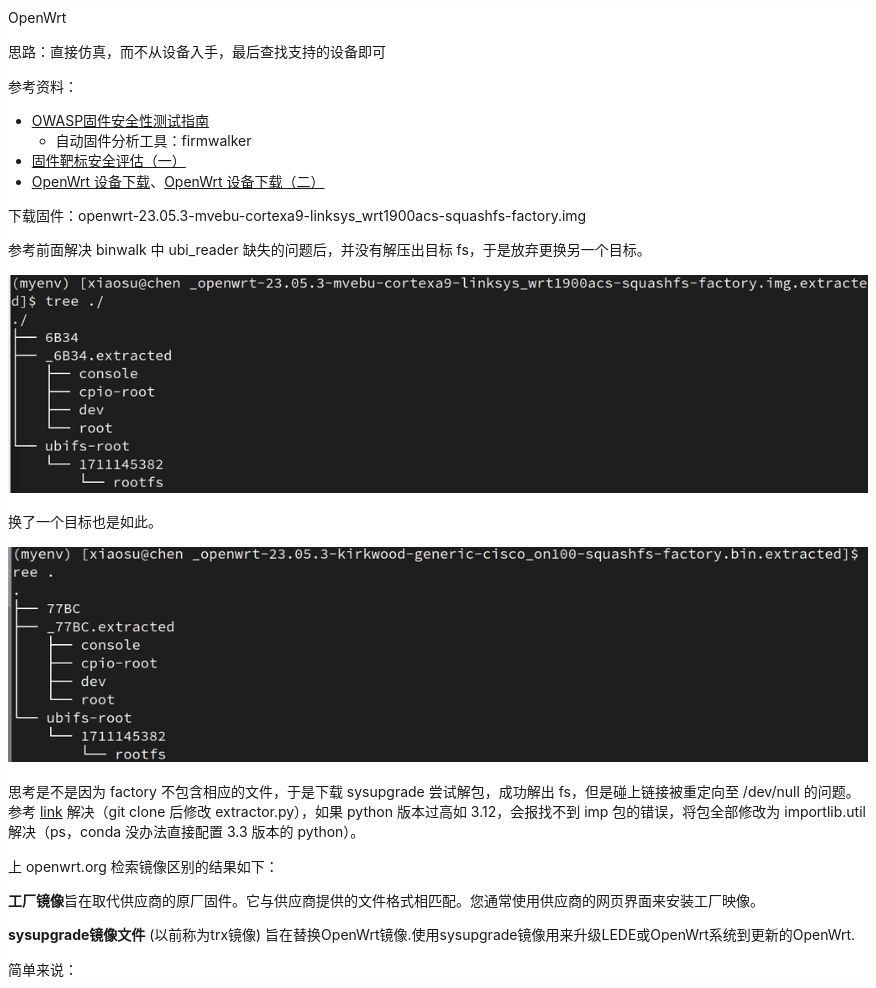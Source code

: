 OpenWrt

思路：直接仿真，而不从设备入手，最后查找支持的设备即可

参考资料：

* [OWASP固件安全性测试指南](https://m2ayill.gitbook.io/firmware-security-testing-methodology/v/zhong-wen-fstm)
  * 自动固件分析工具：firmwalker
* [固件靶标安全评估（一）](https://m.freebuf.com/articles/endpoint/338885.html)
* [OpenWrt 设备下载](https://firmware-selector.openwrt.org/)、[OpenWrt 设备下载（二）](https://downloads.openwrt.org/)

下载固件：openwrt-23.05.3-mvebu-cortexa9-linksys\_wrt1900acs-squashfs-factory.img

参考前面解决 binwalk 中 ubi\_reader 缺失的问题后，并没有解压出目标 fs，于是放弃更换另一个目标。

![descript](<../../.gitbook/assets/5 (1).png>)

换了一个目标也是如此。

![descript](<../../.gitbook/assets/6 (1).png>)

思考是不是因为 factory 不包含相应的文件，于是下载 sysupgrade 尝试解包，成功解出 fs，但是碰上链接被重定向至 /dev/null 的问题。参考 [link](https://bbs.kanxue.com/thread-278240.htm#msg\_header\_h1\_2) 解决（git clone 后修改 extractor.py），如果 python 版本过高如 3.12，会报找不到 imp 包的错误，将包全部修改为 importlib.util 解决（ps，conda 没办法直接配置 3.3 版本的 python）。

上 openwrt.org 检索镜像区别的结果如下：

**工厂镜像**旨在取代供应商的原厂固件。它与供应商提供的文件格式相匹配。您通常使用供应商的网页界面来安装工厂映像。

**sysupgrade镜像文件** (以前称为trx镜像) 旨在替换OpenWrt镜像.使用sysupgrade镜像用来升级LEDE或OpenWrt系统到更新的OpenWrt.

简单来说：
